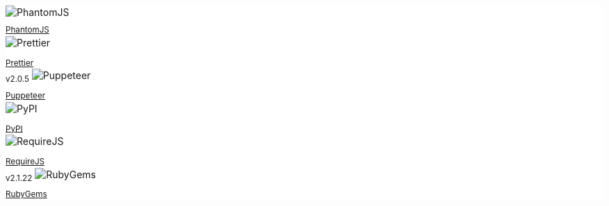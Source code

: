 </tr>
<tr>
  <td align='center'>
  <img width='36' height='36' src='https://img.stackshare.io/service/1832/phantomjs.png' alt='PhantomJS'>
  <br>
  <sub><a href="https://phantomjs.org/">PhantomJS</a></sub>
  <br>
  <sub></sub>
</td>

<td align='center'>
  <img width='36' height='36' src='https://img.stackshare.io/service/7035/default_66f265943abed56bcdbfca1c866a4261b1fbb063.jpg' alt='Prettier'>
  <br>
  <sub><a href="https://prettier.io/">Prettier</a></sub>
  <br>
  <sub>v2.0.5</sub>
</td>

<td align='center'>
  <img width='36' height='36' src='https://img.stackshare.io/service/7553/puppeteer.png' alt='Puppeteer'>
  <br>
  <sub><a href="https://github.com/GoogleChrome/puppeteer">Puppeteer</a></sub>
  <br>
  <sub></sub>
</td>

<td align='center'>
  <img width='36' height='36' src='https://img.stackshare.io/service/12572/-RIWgodF_400x400.jpg' alt='PyPI'>
  <br>
  <sub><a href="https://pypi.org/">PyPI</a></sub>
  <br>
  <sub></sub>
</td>

<td align='center'>
  <img width='36' height='36' src='https://img.stackshare.io/service/852/1781835.png' alt='RequireJS'>
  <br>
  <sub><a href="http://requirejs.org/">RequireJS</a></sub>
  <br>
  <sub>v2.1.22</sub>
</td>

<td align='center'>
  <img width='36' height='36' src='https://img.stackshare.io/service/12795/5jL6-BA5_400x400.jpeg' alt='RubyGems'>
  <br>
  <sub><a href="https://rubygems.org/">RubyGems</a></sub>
  <br>
  <sub></sub>
</td>

